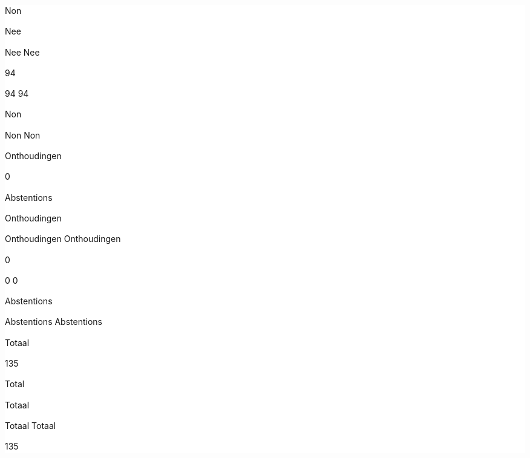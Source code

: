 
Non



Nee

Nee
Nee


94

94
94


Non

Non
Non



Onthoudingen


0


Abstentions



Onthoudingen

Onthoudingen
Onthoudingen


0

0
0


Abstentions

Abstentions
Abstentions



Totaal


135


Total



Totaal

Totaal
Totaal


135
